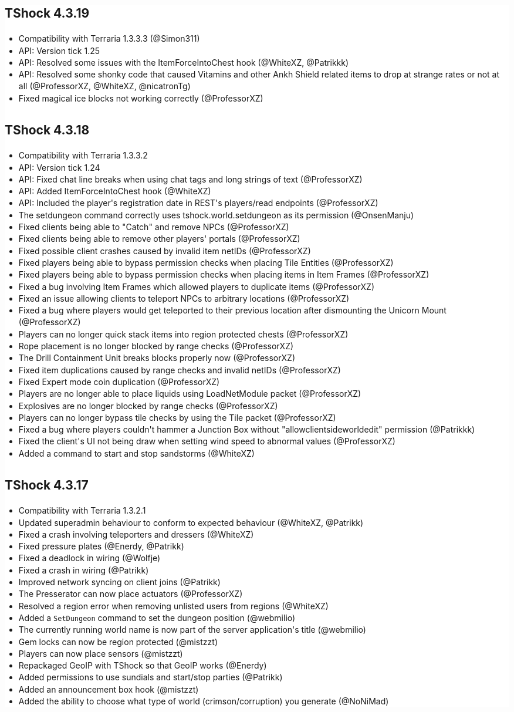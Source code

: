 ## TShock 4.3.19
* Compatibility with Terraria 1.3.3.3 (@Simon311)
* API: Version tick 1.25
* API: Resolved some issues with the ItemForceIntoChest hook (@WhiteXZ, @Patrikkk)
* API: Resolved some shonky code that caused Vitamins and other Ankh Shield related items to drop at strange rates or not at all (@ProfessorXZ, @WhiteXZ, @nicatronTg)
* Fixed magical ice blocks not working correctly (@ProfessorXZ)

## TShock 4.3.18

* Compatibility with Terraria 1.3.3.2
* API: Version tick 1.24
* API: Fixed chat line breaks when using chat tags and long strings of text (@ProfessorXZ)
* API: Added ItemForceIntoChest hook (@WhiteXZ)
* API: Included the player's registration date in REST's players/read endpoints (@ProfessorXZ)
* The setdungeon command correctly uses tshock.world.setdungeon as its permission (@OnsenManju)
* Fixed clients being able to "Catch" and remove NPCs (@ProfessorXZ)
* Fixed clients being able to remove other players' portals (@ProfessorXZ)
* Fixed possible client crashes caused by invalid item netIDs (@ProfessorXZ)
* Fixed players being able to bypass permission checks when placing Tile Entities (@ProfessorXZ)
* Fixed players being able to bypass permission checks when placing items in Item Frames (@ProfessorXZ)
* Fixed a bug involving Item Frames which allowed players to duplicate items (@ProfessorXZ)
* Fixed an issue allowing clients to teleport NPCs to arbitrary locations (@ProfessorXZ)
* Fixed a bug where players would get teleported to their previous location after dismounting the Unicorn Mount (@ProfessorXZ)
* Players can no longer quick stack items into region protected chests (@ProfessorXZ)
* Rope placement is no longer blocked by range checks (@ProfessorXZ)
* The Drill Containment Unit breaks blocks properly now (@ProfessorXZ)
* Fixed item duplications caused by range checks and invalid netIDs (@ProfessorXZ)
* Fixed Expert mode coin duplication (@ProfessorXZ)
* Players are no longer able to place liquids using LoadNetModule packet (@ProfessorXZ)
* Explosives are no longer blocked by range checks (@ProfessorXZ)
* Players can no longer bypass tile checks by using the Tile packet (@ProfessorXZ)
* Fixed a bug where players couldn't hammer a Junction Box without "allowclientsideworldedit" permission (@Patrikkk)
* Fixed the client's UI not being draw when setting wind speed to abnormal values (@ProfessorXZ)
* Added a command to start and stop sandstorms (@WhiteXZ)

## TShock 4.3.17

* Compatibility with Terraria 1.3.2.1
* Updated superadmin behaviour to conform to expected behaviour (@WhiteXZ, @Patrikk)
* Fixed a crash involving teleporters and dressers (@WhiteXZ)
* Fixed pressure plates (@Enerdy, @Patrikk)
* Fixed a deadlock in wiring (@Wolfje)
* Fixed a crash in wiring (@Patrikk)
* Improved network syncing on client joins (@Patrikk)
* The Presserator can now place actuators (@ProfessorXZ)
* Resolved a region error when removing unlisted users from regions (@WhiteXZ)
* Added a `SetDungeon` command to set the dungeon position (@webmilio)
* The currently running world name is now part of the server application's title (@webmilio)
* Gem locks can now be region protected (@mistzzt)
* Players can now place sensors (@mistzzt)
* Repackaged GeoIP with TShock so that GeoIP works (@Enerdy)
* Added permissions to use sundials and start/stop parties (@Patrikk)
* Added an announcement box hook (@mistzzt)
* Added the ability to choose what type of world (crimson/corruption) you generate (@NoNiMad)
